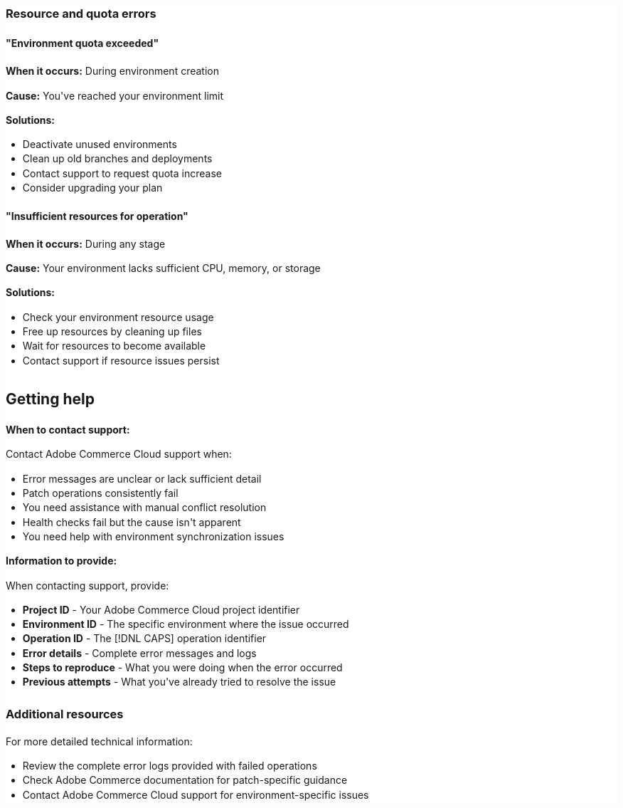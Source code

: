### Resource and quota errors

#### "Environment quota exceeded"

**When it occurs:** During environment creation

**Cause:** You've reached your environment limit

**Solutions:**

* Deactivate unused environments
* Clean up old branches and deployments
* Contact support to request quota increase
* Consider upgrading your plan

#### "Insufficient resources for operation"

**When it occurs:** During any stage

**Cause:** Your environment lacks sufficient CPU, memory, or storage

**Solutions:**

* Check your environment resource usage
* Free up resources by cleaning up files
* Wait for resources to become available
* Contact support if resource issues persist

## Getting help

**When to contact support:**

Contact Adobe Commerce Cloud support when:

* Error messages are unclear or lack sufficient detail
* Patch operations consistently fail
* You need assistance with manual conflict resolution
* Health checks fail but the cause isn't apparent
* You need help with environment synchronization issues

**Information to provide:**

When contacting support, provide:

* **Project ID** - Your Adobe Commerce Cloud project identifier
* **Environment ID** - The specific environment where the issue occurred
* **Operation ID** - The [!DNL CAPS] operation identifier
* **Error details** - Complete error messages and logs
* **Steps to reproduce** - What you were doing when the error occurred
* **Previous attempts** - What you've already tried to resolve the issue

### Additional resources

For more detailed technical information:

* Review the complete error logs provided with failed operations
* Check Adobe Commerce documentation for patch-specific guidance
* Contact Adobe Commerce Cloud support for environment-specific issues
